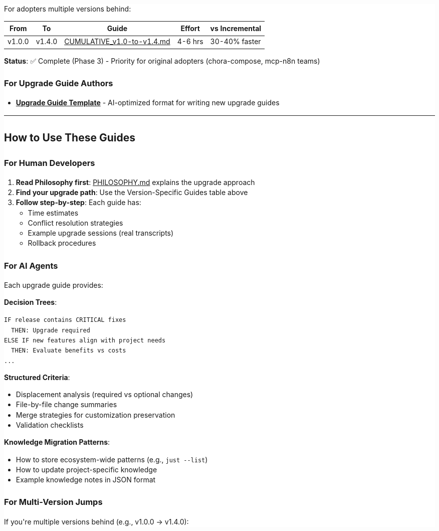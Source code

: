 For adopters multiple versions behind:

| From | To | Guide | Effort | vs Incremental |
|------|----|----|--------|----------------|
| v1.0.0 | v1.4.0 | [CUMULATIVE_v1.0-to-v1.4.md](CUMULATIVE_v1.0-to-v1.4.md) | 4-6 hrs | 30-40% faster |

**Status**: ✅ Complete (Phase 3) - Priority for original adopters (chora-compose, mcp-n8n teams)

### For Upgrade Guide Authors

- **[Upgrade Guide Template](UPGRADE_GUIDE_TEMPLATE.md)** - AI-optimized format for writing new upgrade guides

---

## How to Use These Guides

### For Human Developers

1. **Read Philosophy first**: [PHILOSOPHY.md](PHILOSOPHY.md) explains the upgrade approach
2. **Find your upgrade path**: Use the Version-Specific Guides table above
3. **Follow step-by-step**: Each guide has:
   - Time estimates
   - Conflict resolution strategies
   - Example upgrade sessions (real transcripts)
   - Rollback procedures

### For AI Agents

Each upgrade guide provides:

**Decision Trees**:
```
IF release contains CRITICAL fixes
  THEN: Upgrade required
ELSE IF new features align with project needs
  THEN: Evaluate benefits vs costs
...
```

**Structured Criteria**:
- Displacement analysis (required vs optional changes)
- File-by-file change summaries
- Merge strategies for customization preservation
- Validation checklists

**Knowledge Migration Patterns**:
- How to store ecosystem-wide patterns (e.g., `just --list`)
- How to update project-specific knowledge
- Example knowledge notes in JSON format

### For Multi-Version Jumps

If you're multiple versions behind (e.g., v1.0.0 → v1.4.0):
